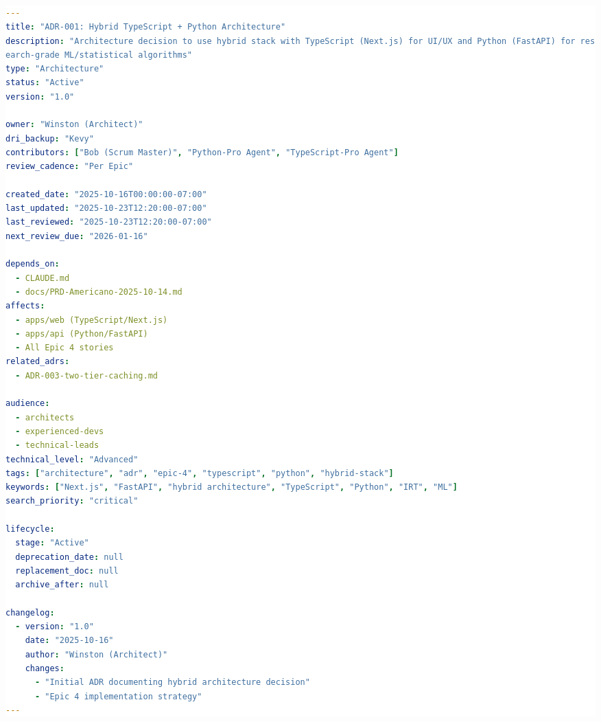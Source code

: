 ```yaml
---
title: "ADR-001: Hybrid TypeScript + Python Architecture"
description: "Architecture decision to use hybrid stack with TypeScript (Next.js) for UI/UX and Python (FastAPI) for research-grade ML/statistical algorithms"
type: "Architecture"
status: "Active"
version: "1.0"

owner: "Winston (Architect)"
dri_backup: "Kevy"
contributors: ["Bob (Scrum Master)", "Python-Pro Agent", "TypeScript-Pro Agent"]
review_cadence: "Per Epic"

created_date: "2025-10-16T00:00:00-07:00"
last_updated: "2025-10-23T12:20:00-07:00"
last_reviewed: "2025-10-23T12:20:00-07:00"
next_review_due: "2026-01-16"

depends_on:
  - CLAUDE.md
  - docs/PRD-Americano-2025-10-14.md
affects:
  - apps/web (TypeScript/Next.js)
  - apps/api (Python/FastAPI)
  - All Epic 4 stories
related_adrs:
  - ADR-003-two-tier-caching.md

audience:
  - architects
  - experienced-devs
  - technical-leads
technical_level: "Advanced"
tags: ["architecture", "adr", "epic-4", "typescript", "python", "hybrid-stack"]
keywords: ["Next.js", "FastAPI", "hybrid architecture", "TypeScript", "Python", "IRT", "ML"]
search_priority: "critical"

lifecycle:
  stage: "Active"
  deprecation_date: null
  replacement_doc: null
  archive_after: null

changelog:
  - version: "1.0"
    date: "2025-10-16"
    author: "Winston (Architect)"
    changes:
      - "Initial ADR documenting hybrid architecture decision"
      - "Epic 4 implementation strategy"
---
```

